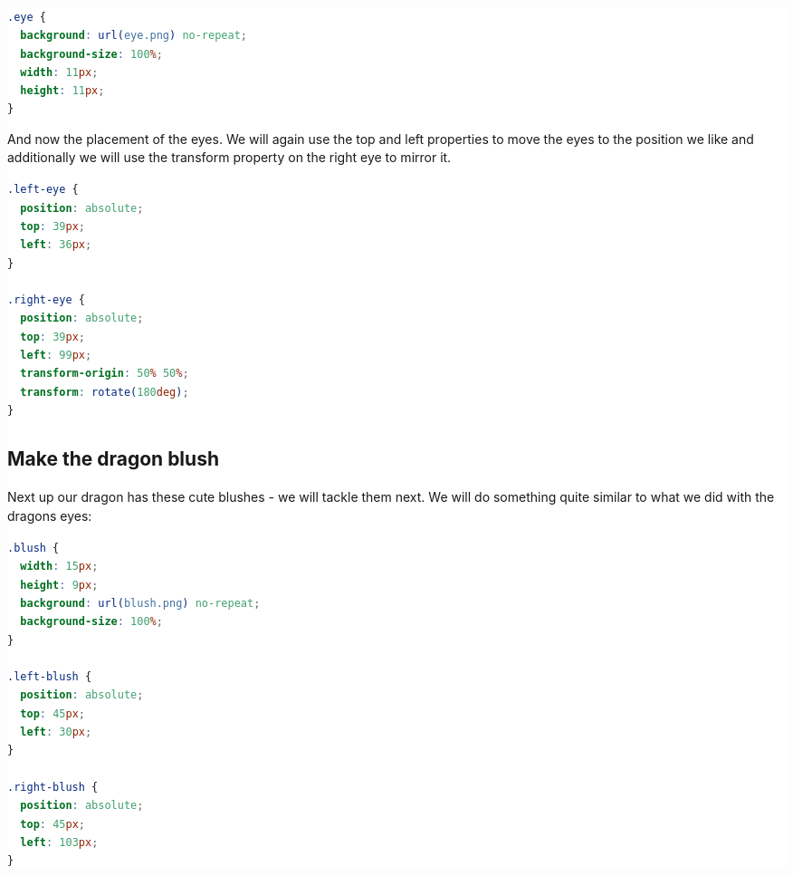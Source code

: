 ```css
.eye {
  background: url(eye.png) no-repeat;
  background-size: 100%;
  width: 11px;
  height: 11px;
}
```

And now the placement of the eyes. We will again use the top and left properties to move the eyes to the position we like and additionally we will use the transform property on the right eye to mirror it. 

```css
.left-eye {
  position: absolute;
  top: 39px;
  left: 36px;
}

.right-eye {
  position: absolute;
  top: 39px;
  left: 99px;
  transform-origin: 50% 50%;
  transform: rotate(180deg);
}
```

## Make the dragon blush

Next up our dragon has these cute blushes - we will tackle them next. 
We will do something quite similar to what we did with the dragons eyes: 

```css 
.blush {
  width: 15px;
  height: 9px;
  background: url(blush.png) no-repeat;
  background-size: 100%;
}

.left-blush {
  position: absolute;
  top: 45px;
  left: 30px;
}

.right-blush {
  position: absolute;
  top: 45px;
  left: 103px;
}
```
